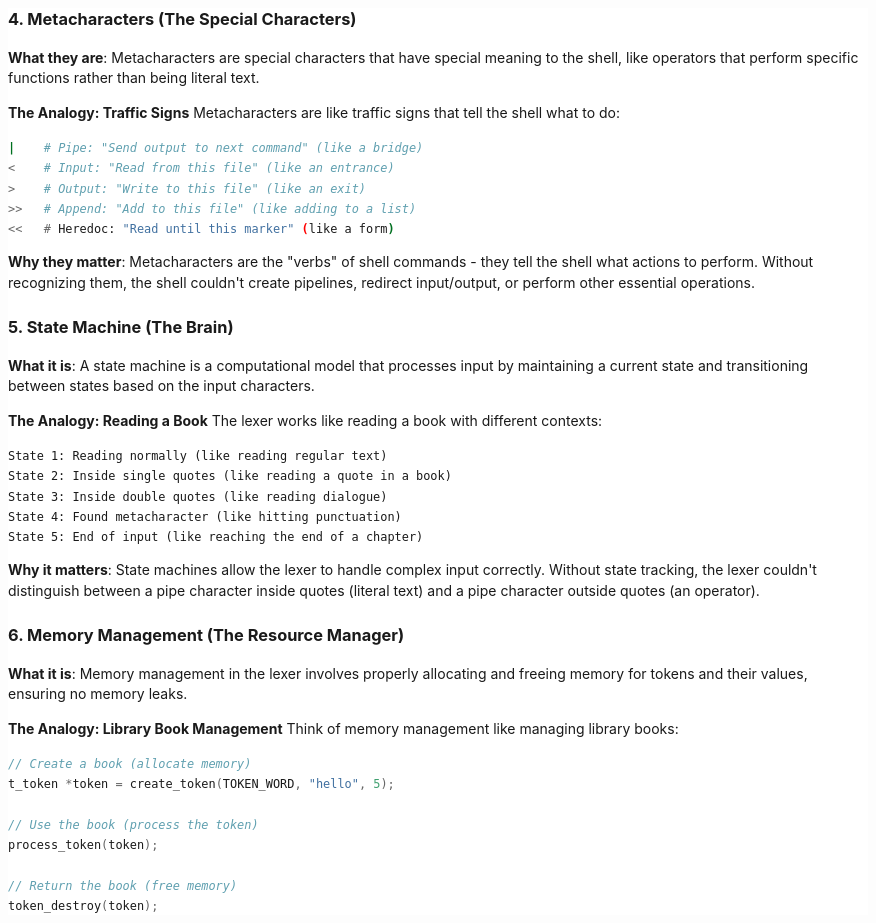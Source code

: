 ### 4. Metacharacters (The Special Characters)

**What they are**: Metacharacters are special characters that have special meaning to the shell, like operators that perform specific functions rather than being literal text.

**The Analogy: Traffic Signs**
Metacharacters are like traffic signs that tell the shell what to do:

```bash
|    # Pipe: "Send output to next command" (like a bridge)
<    # Input: "Read from this file" (like an entrance)
>    # Output: "Write to this file" (like an exit)
>>   # Append: "Add to this file" (like adding to a list)
<<   # Heredoc: "Read until this marker" (like a form)
```

**Why they matter**: Metacharacters are the "verbs" of shell commands - they tell the shell what actions to perform. Without recognizing them, the shell couldn't create pipelines, redirect input/output, or perform other essential operations.

### 5. State Machine (The Brain)

**What it is**: A state machine is a computational model that processes input by maintaining a current state and transitioning between states based on the input characters.

**The Analogy: Reading a Book**
The lexer works like reading a book with different contexts:

```
State 1: Reading normally (like reading regular text)
State 2: Inside single quotes (like reading a quote in a book)
State 3: Inside double quotes (like reading dialogue)
State 4: Found metacharacter (like hitting punctuation)
State 5: End of input (like reaching the end of a chapter)
```

**Why it matters**: State machines allow the lexer to handle complex input correctly. Without state tracking, the lexer couldn't distinguish between a pipe character inside quotes (literal text) and a pipe character outside quotes (an operator).

### 6. Memory Management (The Resource Manager)

**What it is**: Memory management in the lexer involves properly allocating and freeing memory for tokens and their values, ensuring no memory leaks.

**The Analogy: Library Book Management**
Think of memory management like managing library books:

```c
// Create a book (allocate memory)
t_token *token = create_token(TOKEN_WORD, "hello", 5);

// Use the book (process the token)
process_token(token);

// Return the book (free memory)
token_destroy(token);
```
